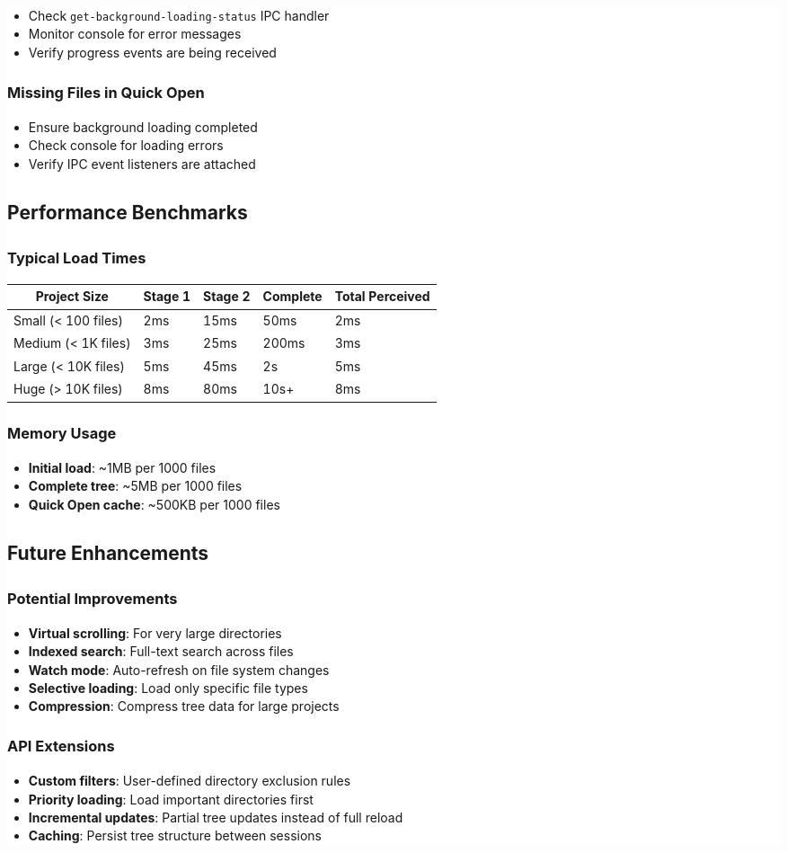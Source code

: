 - Check `get-background-loading-status` IPC handler
- Monitor console for error messages
- Verify progress events are being received

### Missing Files in Quick Open

- Ensure background loading completed
- Check console for loading errors
- Verify IPC event listeners are attached

## Performance Benchmarks

### Typical Load Times

| Project Size        | Stage 1 | Stage 2 | Complete | Total Perceived |
| ------------------- | ------- | ------- | -------- | --------------- |
| Small (< 100 files) | 2ms     | 15ms    | 50ms     | 2ms             |
| Medium (< 1K files) | 3ms     | 25ms    | 200ms    | 3ms             |
| Large (< 10K files) | 5ms     | 45ms    | 2s       | 5ms             |
| Huge (> 10K files)  | 8ms     | 80ms    | 10s+     | 8ms             |

### Memory Usage

- **Initial load**: ~1MB per 1000 files
- **Complete tree**: ~5MB per 1000 files
- **Quick Open cache**: ~500KB per 1000 files

## Future Enhancements

### Potential Improvements

- **Virtual scrolling**: For very large directories
- **Indexed search**: Full-text search across files
- **Watch mode**: Auto-refresh on file system changes
- **Selective loading**: Load only specific file types
- **Compression**: Compress tree data for large projects

### API Extensions

- **Custom filters**: User-defined directory exclusion rules
- **Priority loading**: Load important directories first
- **Incremental updates**: Partial tree updates instead of full reload
- **Caching**: Persist tree structure between sessions
